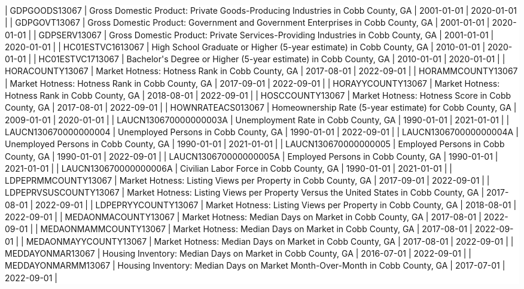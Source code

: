 | GDPGOODS13067             | Gross Domestic Product: Private Goods-Producing Industries in Cobb County, GA                                                                                            | 2001-01-01          | 2020-01-01        |
| GDPGOVT13067              | Gross Domestic Product: Government and Government Enterprises in Cobb County, GA                                                                                         | 2001-01-01          | 2020-01-01        |
| GDPSERV13067              | Gross Domestic Product: Private Services-Providing Industries in Cobb County, GA                                                                                         | 2001-01-01          | 2020-01-01        |
| HC01ESTVC1613067          | High School Graduate or Higher (5-year estimate) in Cobb County, GA                                                                                                      | 2010-01-01          | 2020-01-01        |
| HC01ESTVC1713067          | Bachelor's Degree or Higher (5-year estimate) in Cobb County, GA                                                                                                         | 2010-01-01          | 2020-01-01        |
| HORACOUNTY13067           | Market Hotness: Hotness Rank in Cobb County, GA                                                                                                                          | 2017-08-01          | 2022-09-01        |
| HORAMMCOUNTY13067         | Market Hotness: Hotness Rank in Cobb County, GA                                                                                                                          | 2017-09-01          | 2022-09-01        |
| HORAYYCOUNTY13067         | Market Hotness: Hotness Rank in Cobb County, GA                                                                                                                          | 2018-08-01          | 2022-09-01        |
| HOSCCOUNTY13067           | Market Hotness: Hotness Score in Cobb County, GA                                                                                                                         | 2017-08-01          | 2022-09-01        |
| HOWNRATEACS013067         | Homeownership Rate (5-year estimate) for Cobb County, GA                                                                                                                 | 2009-01-01          | 2020-01-01        |
| LAUCN130670000000003A     | Unemployment Rate in Cobb County, GA                                                                                                                                     | 1990-01-01          | 2021-01-01        |
| LAUCN130670000000004      | Unemployed Persons in Cobb County, GA                                                                                                                                    | 1990-01-01          | 2022-09-01        |
| LAUCN130670000000004A     | Unemployed Persons in Cobb County, GA                                                                                                                                    | 1990-01-01          | 2021-01-01        |
| LAUCN130670000000005      | Employed Persons in Cobb County, GA                                                                                                                                      | 1990-01-01          | 2022-09-01        |
| LAUCN130670000000005A     | Employed Persons in Cobb County, GA                                                                                                                                      | 1990-01-01          | 2021-01-01        |
| LAUCN130670000000006A     | Civilian Labor Force in Cobb County, GA                                                                                                                                  | 1990-01-01          | 2021-01-01        |
| LDPEPRMMCOUNTY13067       | Market Hotness: Listing Views per Property in Cobb County, GA                                                                                                            | 2017-09-01          | 2022-09-01        |
| LDPEPRVSUSCOUNTY13067     | Market Hotness: Listing Views per Property Versus the United States in Cobb County, GA                                                                                   | 2017-08-01          | 2022-09-01        |
| LDPEPRYYCOUNTY13067       | Market Hotness: Listing Views per Property in Cobb County, GA                                                                                                            | 2018-08-01          | 2022-09-01        |
| MEDAONMACOUNTY13067       | Market Hotness: Median Days on Market in Cobb County, GA                                                                                                                 | 2017-08-01          | 2022-09-01        |
| MEDAONMAMMCOUNTY13067     | Market Hotness: Median Days on Market in Cobb County, GA                                                                                                                 | 2017-08-01          | 2022-09-01        |
| MEDAONMAYYCOUNTY13067     | Market Hotness: Median Days on Market in Cobb County, GA                                                                                                                 | 2017-08-01          | 2022-09-01        |
| MEDDAYONMAR13067          | Housing Inventory: Median Days on Market in Cobb County, GA                                                                                                              | 2016-07-01          | 2022-09-01        |
| MEDDAYONMARMM13067        | Housing Inventory: Median Days on Market Month-Over-Month in Cobb County, GA                                                                                             | 2017-07-01          | 2022-09-01        |